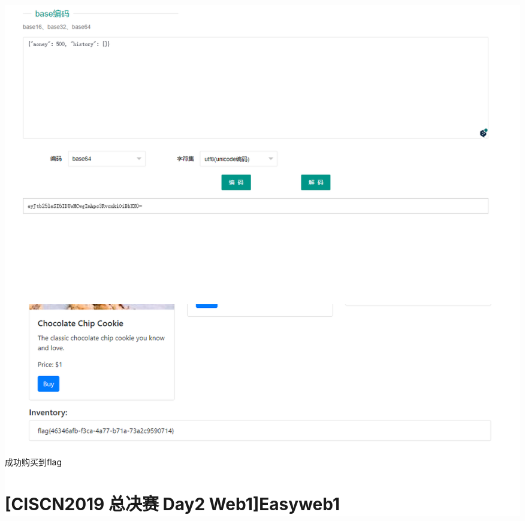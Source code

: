 ![upload successful](./images/pasted-442.png)

![upload successful](./images/pasted-443.png)
成功购买到flag

# [CISCN2019 总决赛 Day2 Web1]Easyweb1
